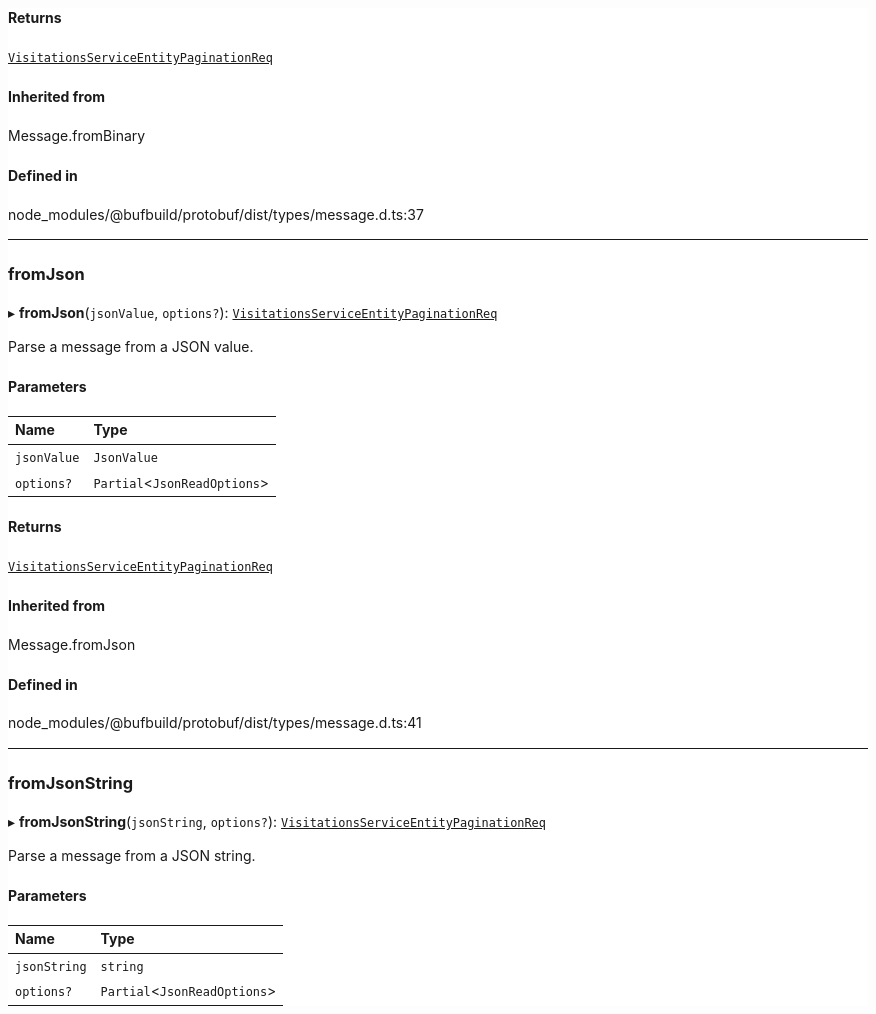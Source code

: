 #### Returns

[`VisitationsServiceEntityPaginationReq`](VisitationsServiceEntityPaginationReq.md)

#### Inherited from

Message.fromBinary

#### Defined in

node_modules/@bufbuild/protobuf/dist/types/message.d.ts:37

___

### fromJson

▸ **fromJson**(`jsonValue`, `options?`): [`VisitationsServiceEntityPaginationReq`](VisitationsServiceEntityPaginationReq.md)

Parse a message from a JSON value.

#### Parameters

| Name | Type |
| :------ | :------ |
| `jsonValue` | `JsonValue` |
| `options?` | `Partial`<`JsonReadOptions`\> |

#### Returns

[`VisitationsServiceEntityPaginationReq`](VisitationsServiceEntityPaginationReq.md)

#### Inherited from

Message.fromJson

#### Defined in

node_modules/@bufbuild/protobuf/dist/types/message.d.ts:41

___

### fromJsonString

▸ **fromJsonString**(`jsonString`, `options?`): [`VisitationsServiceEntityPaginationReq`](VisitationsServiceEntityPaginationReq.md)

Parse a message from a JSON string.

#### Parameters

| Name | Type |
| :------ | :------ |
| `jsonString` | `string` |
| `options?` | `Partial`<`JsonReadOptions`\> |

